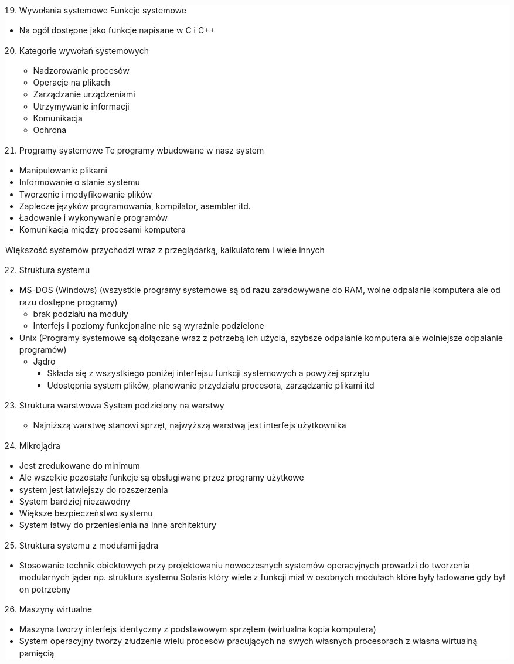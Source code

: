 19. Wywołania systemowe
Funkcje systemowe
- Na ogół dostępne jako funkcje napisane w C i C++

20. Kategorie wywołań systemowych
    - Nadzorowanie procesów
    - Operacje na plikach
    - Zarządzanie urządzeniami
    - Utrzymywanie informacji
    - Komunikacja
    - Ochrona

21. Programy systemowe
Te programy wbudowane w nasz system
- Manipulowanie plikami
- Informowanie o stanie systemu
- Tworzenie i modyfikowanie plików
- Zaplecze języków programowania, kompilator, asembler itd.
- Ładowanie i wykonywanie programów
- Komunikacja między procesami komputera

Większość systemów przychodzi wraz z przeglądarką, kalkulatorem i wiele innych

22. Struktura systemu
- MS-DOS (Windows) (wszystkie programy systemowe są od razu załadowywane do RAM, wolne odpalanie komputera ale od razu dostępne programy)
    - brak podziału na moduły
    - Interfejs i poziomy funkcjonalne nie są wyraźnie podzielone
- Unix (Programy systemowe są dołączane wraz z potrzebą ich użycia, szybsze odpalanie komputera ale wolniejsze odpalanie programów)
    - Jądro
        - Składa się z wszystkiego poniżej interfejsu funkcji systemowych a powyżej sprzętu
        - Udostępnia system plików, planowanie przydziału procesora, zarządzanie plikami itd

23. Struktura warstwowa
System podzielony na warstwy
    -   Najniższą warstwę stanowi sprzęt, najwyższą warstwą jest interfejs użytkownika

24. Mikrojądra
- Jest zredukowane do minimum
- Ale wszelkie pozostałe funkcje są obsługiwane przez programy użytkowe
- system jest łatwiejszy do rozszerzenia
- System bardziej niezawodny
- Większe bezpieczeństwo systemu
- System łatwy do przeniesienia na inne architektury

25. Struktura systemu z modułami jądra
- Stosowanie technik obiektowych przy projektowaniu nowoczesnych systemów operacyjnych prowadzi do tworzenia modularnych jąder
np. struktura systemu Solaris który wiele z funkcji miał w osobnych modułach które były ładowane gdy był on potrzebny

26. Maszyny wirtualne
- Maszyna tworzy interfejs identyczny z podstawowym sprzętem (wirtualna kopia komputera)
- System operacyjny tworzy złudzenie wielu procesów pracujących na swych własnych procesorach z własna wirtualną pamięcią

